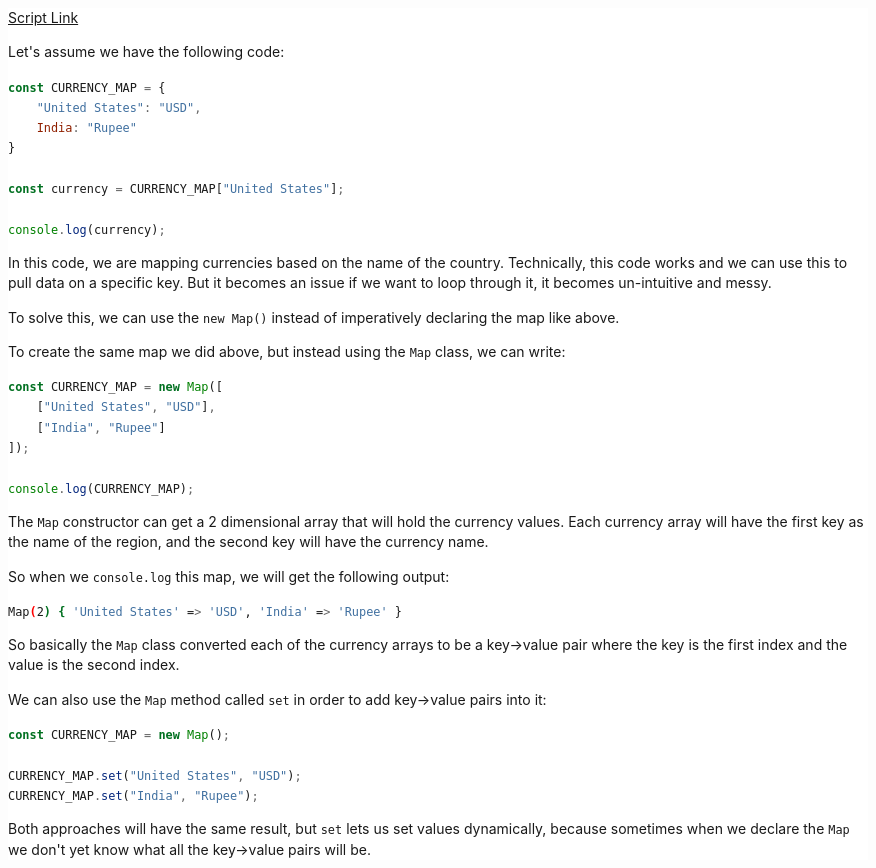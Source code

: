 [Script Link](https://github.com/kshayk/advanced-js-concepts/blob/main/map.js)


Let's assume we have the following code:

```javascript
const CURRENCY_MAP = {
    "United States": "USD",
    India: "Rupee"
}

const currency = CURRENCY_MAP["United States"];

console.log(currency);
```

In this code, we are mapping currencies based on the name of the country.
Technically, this code works and we can use this to pull data on a specific key. But it becomes an issue
if we want to loop through it, it becomes un-intuitive and messy.

To solve this, we can use the ```new Map()``` instead of imperatively declaring the map like above.

To create the same map we did above, but instead using the ```Map``` class, we can write:

```javascript
const CURRENCY_MAP = new Map([
    ["United States", "USD"],
    ["India", "Rupee"]
]);

console.log(CURRENCY_MAP);
```

The ```Map``` constructor can get a 2 dimensional array that will hold the currency values. Each currency array will have the
first key as the name of the region, and the second key will have the currency name.

So when we ```console.log``` this map, we will get the following output:

```bash
Map(2) { 'United States' => 'USD', 'India' => 'Rupee' }
``` 

So basically the ```Map``` class converted each of the currency arrays to be a key->value pair where the key is the first
index and the value is the second index.

We can also use the ```Map``` method called ```set``` in order to add key->value pairs into it:

```javascript
const CURRENCY_MAP = new Map();

CURRENCY_MAP.set("United States", "USD");
CURRENCY_MAP.set("India", "Rupee");
```

Both approaches will have the same result, but ```set``` lets us set values dynamically, because sometimes when we declare
the ```Map``` we don't yet know what all the key->value pairs will be.
